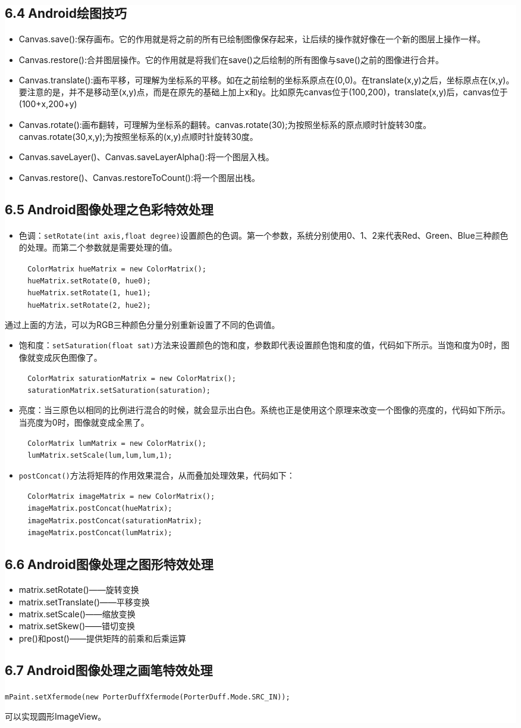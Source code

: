 6.4 Android绘图技巧
--------

* Canvas.save():保存画布。它的作用就是将之前的所有已绘制图像保存起来，让后续的操作就好像在一个新的图层上操作一样。

* Canvas.restore():合并图层操作。它的作用就是将我们在save()之后绘制的所有图像与save()之前的图像进行合并。

* Canvas.translate():画布平移，可理解为坐标系的平移。如在之前绘制的坐标系原点在(0,0)。在translate(x,y)之后，坐标原点在(x,y)。要注意的是，并不是移动至(x,y)点，而是在原先的基础上加上x和y。比如原先canvas位于(100,200)，translate(x,y)后，canvas位于(100+x,200+y)

* Canvas.rotate():画布翻转，可理解为坐标系的翻转。canvas.rotate(30);为按照坐标系的原点顺时针旋转30度。canvas.rotate(30,x,y);为按照坐标系的(x,y)点顺时针旋转30度。

* Canvas.saveLayer()、Canvas.saveLayerAlpha():将一个图层入栈。

* Canvas.restore()、Canvas.restoreToCount():将一个图层出栈。

6.5 Android图像处理之色彩特效处理
-------
* 色调：`setRotate(int axis,float degree)`设置颜色的色调。第一个参数，系统分别使用0、1、2来代表Red、Green、Blue三种颜色的处理。而第二个参数就是需要处理的值。

		ColorMatrix hueMatrix = new ColorMatrix();
        hueMatrix.setRotate(0, hue0);
        hueMatrix.setRotate(1, hue1);
        hueMatrix.setRotate(2, hue2);

通过上面的方法，可以为RGB三种颜色分量分别重新设置了不同的色调值。

* 饱和度：`setSaturation(float sat)`方法来设置颜色的饱和度，参数即代表设置颜色饱和度的值，代码如下所示。当饱和度为0时，图像就变成灰色图像了。

		ColorMatrix saturationMatrix = new ColorMatrix();
        saturationMatrix.setSaturation(saturation);

* 亮度：当三原色以相同的比例进行混合的时候，就会显示出白色。系统也正是使用这个原理来改变一个图像的亮度的，代码如下所示。当亮度为0时，图像就变成全黑了。

		ColorMatrix lumMatrix = new ColorMatrix();
        lumMatrix.setScale(lum,lum,lum,1);

* `postConcat()`方法将矩阵的作用效果混合，从而叠加处理效果，代码如下：

		ColorMatrix imageMatrix = new ColorMatrix();
    	imageMatrix.postConcat(hueMatrix);
        imageMatrix.postConcat(saturationMatrix);
        imageMatrix.postConcat(lumMatrix);

6.6 Android图像处理之图形特效处理
-------------------
* matrix.setRotate()——旋转变换
* matrix.setTranslate()——平移变换
* matrix.setScale()——缩放变换
* matrix.setSkew()——错切变换
* pre()和post()——提供矩阵的前乘和后乘运算

6.7 Android图像处理之画笔特效处理
--------------------
	mPaint.setXfermode(new PorterDuffXfermode(PorterDuff.Mode.SRC_IN));
可以实现圆形ImageView。
